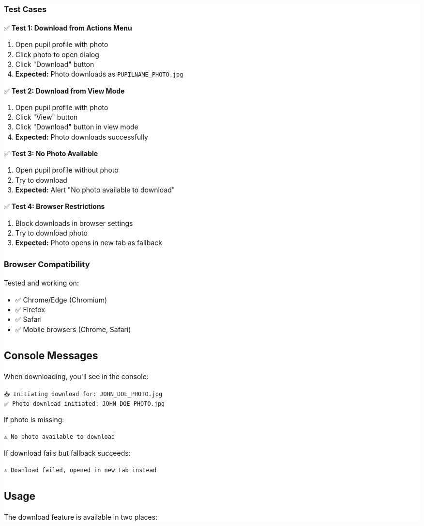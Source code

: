 ### Test Cases

✅ **Test 1: Download from Actions Menu**
1. Open pupil profile with photo
2. Click photo to open dialog
3. Click "Download" button
4. **Expected:** Photo downloads as `PUPILNAME_PHOTO.jpg`

✅ **Test 2: Download from View Mode**
1. Open pupil profile with photo
2. Click "View" button
3. Click "Download" button in view mode
4. **Expected:** Photo downloads successfully

✅ **Test 3: No Photo Available**
1. Open pupil profile without photo
2. Try to download
3. **Expected:** Alert "No photo available to download"

✅ **Test 4: Browser Restrictions**
1. Block downloads in browser settings
2. Try to download photo
3. **Expected:** Photo opens in new tab as fallback

### Browser Compatibility

Tested and working on:
- ✅ Chrome/Edge (Chromium)
- ✅ Firefox
- ✅ Safari
- ✅ Mobile browsers (Chrome, Safari)

## Console Messages

When downloading, you'll see in the console:

```
📥 Initiating download for: JOHN_DOE_PHOTO.jpg
✅ Photo download initiated: JOHN_DOE_PHOTO.jpg
```

If photo is missing:
```
⚠️ No photo available to download
```

If download fails but fallback succeeds:
```
⚠️ Download failed, opened in new tab instead
```

## Usage

The download feature is available in two places:
